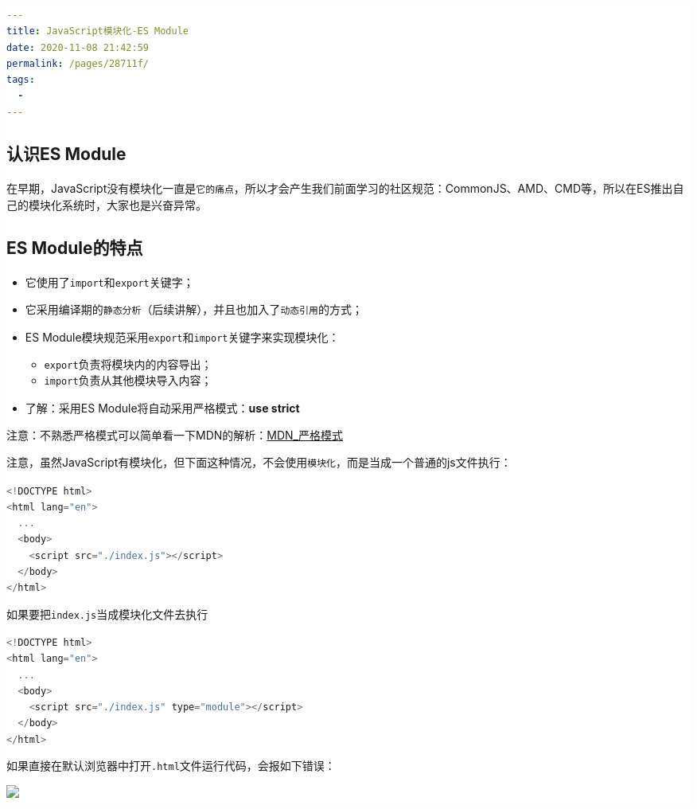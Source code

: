 ```yaml
---
title: JavaScript模块化-ES Module
date: 2020-11-08 21:42:59
permalink: /pages/28711f/
tags: 
  - 
---
```


## 认识ES Module

在早期，JavaScript没有模块化一直是`它的痛点`，所以才会产生我们前面学习的社区规范：CommonJS、AMD、CMD等，所以在ES推出自己的模块化系统时，大家也是兴奋异常。

## ES Module的特点

- 它使用了`import`和`export`关键字； 
- 它采用编译期的`静态分析`（后续讲解），并且也加入了`动态引用`的方式；

- ES Module模块规范采用`export`和`import`关键字来实现模块化：
  - `export`负责将模块内的内容导出；
  - `import`负责从其他模块导入内容；

- 了解：采用ES Module将自动采用严格模式：**use strict**

注意：不熟悉严格模式可以简单看一下MDN的解析：[MDN_严格模式](https://developer.mozilla.org/zh-CN/docs/Web/JavaScript/Reference/Strict_mode)

注意，虽然JavaScript有模块化，但下面这种情况，不会使用`模块化`，而是当成一个普通的js文件执行：  

```js
<!DOCTYPE html>
<html lang="en">
  ...
  <body>
    <script src="./index.js"></script>
  </body>
</html>
```

如果要把`index.js`当成模块化文件去执行

```js
<!DOCTYPE html>
<html lang="en">
  ...
  <body>
    <script src="./index.js" type="module"></script>
  </body>
</html>
```

如果直接在默认浏览器中打开`.html`文件运行代码，会报如下错误：

![](https://s2.loli.net/2023/03/16/EBmUiqWScgoGzFR.png)
